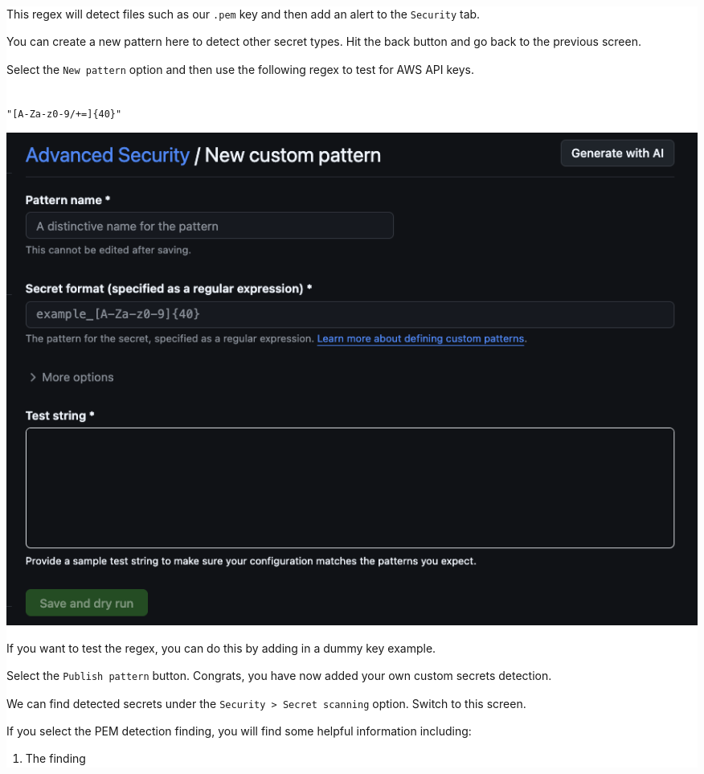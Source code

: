 This regex will detect files such as our `.pem` key and then add an alert to the `Security` tab.

You can create a new pattern here to detect other secret types. Hit the back button and go back to the previous screen.

Select the `New pattern` option and then use the following regex to test for AWS API keys.

```console

"[A-Za-z0-9/+=]{40}"

```

![Secrets Regex](./img/secretsregex.png "Secrets Regex")

If you want to test the regex, you can do this by adding in a dummy key example.

Select the `Publish pattern` button. Congrats, you have now added your own custom secrets detection.

We can find detected secrets under the `Security > Secret scanning` option. Switch to this screen.

If you select the PEM detection finding, you will find some helpful information including:

1. The finding
